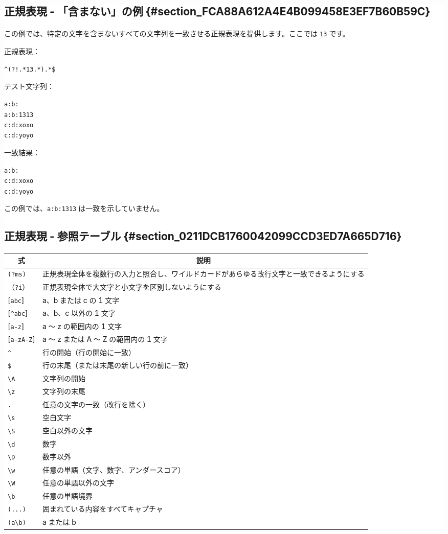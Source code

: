 ## 正規表現 - 「含まない」の例 {#section_FCA88A612A4E4B099458E3EF7B60B59C}

この例では、特定の文字を含まないすべての文字列を一致させる正規表現を提供します。ここでは `13` です。

正規表現：

`^(?!.*13.*).*$`

テスト文字列：

```
a:b:
a:b:1313
c:d:xoxo
c:d:yoyo
```

一致結果：

```
a:b:
c:d:xoxo
c:d:yoyo
```

この例では、`a:b:1313` は一致を示していません。

## 正規表現 - 参照テーブル {#section_0211DCB1760042099CCD3ED7A665D716}

| 式 | 説明 |
|---|---|
| `(?ms)` | 正規表現全体を複数行の入力と照合し、ワイルドカードがあらゆる改行文字と一致できるようにする |
| （`?i`） | 正規表現全体で大文字と小文字を区別しないようにする |
| [`abc`] | a、b または c の 1 文字 |
| [`^abc`] | a、b、c 以外の 1 文字 |
| [`a-z`] | a ～ z の範囲内の 1 文字 |
| [`a-zA-Z`] | a ～ z または A ～ Z の範囲内の 1 文字 |
| `^` | 行の開始（行の開始に一致） |
| `$` | 行の末尾（または末尾の新しい行の前に一致） |
| `\A` | 文字列の開始 |
| `\z` | 文字列の末尾 |
| `.` | 任意の文字の一致（改行を除く） |
| `\s` | 空白文字 |
| `\S` | 空白以外の文字 |
| `\d` | 数字 |
| `\D` | 数字以外 |
| `\w` | 任意の単語（文字、数字、アンダースコア） |
| `\W` | 任意の単語以外の文字 |
| `\b` | 任意の単語境界 |
| `(...)` | 囲まれている内容をすべてキャプチャ |
| `(a\b)` | a または b |

[!UICONTROL Sample Key]: `em:JuneSale:20130601`
[!UICONTROL Regular Expression]: `^(.+)\:(.+)\:(.+)$`
[!UICONTROL Sample Key]: `4s3234`